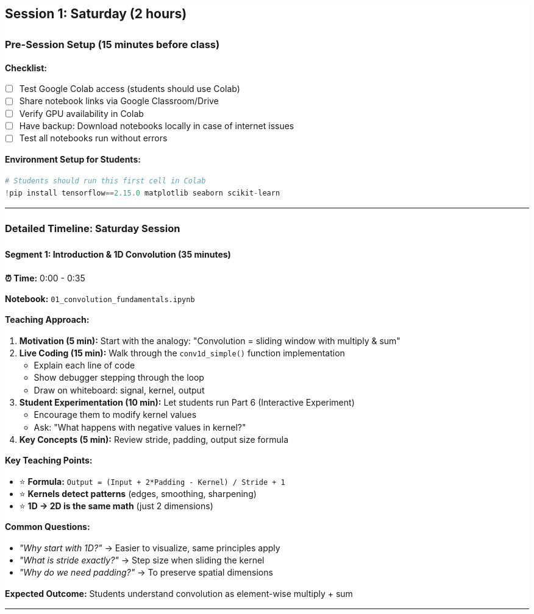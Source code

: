 ## Session 1: Saturday (2 hours)

### Pre-Session Setup (15 minutes before class)

**Checklist:**
- [ ] Test Google Colab access (students should use Colab)
- [ ] Share notebook links via Google Classroom/Drive
- [ ] Verify GPU availability in Colab
- [ ] Have backup: Download notebooks locally in case of internet issues
- [ ] Test all notebooks run without errors

**Environment Setup for Students:**
```python
# Students should run this first cell in Colab
!pip install tensorflow==2.15.0 matplotlib seaborn scikit-learn
```

---

### Detailed Timeline: Saturday Session

#### **Segment 1: Introduction & 1D Convolution (35 minutes)**

**⏰ Time:** 0:00 - 0:35

**Notebook:** `01_convolution_fundamentals.ipynb`

**Teaching Approach:**
1. **Motivation (5 min):** Start with the analogy: "Convolution = sliding window with multiply & sum"
2. **Live Coding (15 min):** Walk through the `conv1d_simple()` function implementation
   - Explain each line of code
   - Show debugger stepping through the loop
   - Draw on whiteboard: signal, kernel, output
3. **Student Experimentation (10 min):** Let students run Part 6 (Interactive Experiment)
   - Encourage them to modify kernel values
   - Ask: "What happens with negative values in kernel?"
4. **Key Concepts (5 min):** Review stride, padding, output size formula

**Key Teaching Points:**
- ⭐ **Formula:** `Output = (Input + 2*Padding - Kernel) / Stride + 1`
- ⭐ **Kernels detect patterns** (edges, smoothing, sharpening)
- ⭐ **1D → 2D is the same math** (just 2 dimensions)

**Common Questions:**
- *"Why start with 1D?"* → Easier to visualize, same principles apply
- *"What is stride exactly?"* → Step size when sliding the kernel
- *"Why do we need padding?"* → To preserve spatial dimensions

**Expected Outcome:** Students understand convolution as element-wise multiply + sum

---
